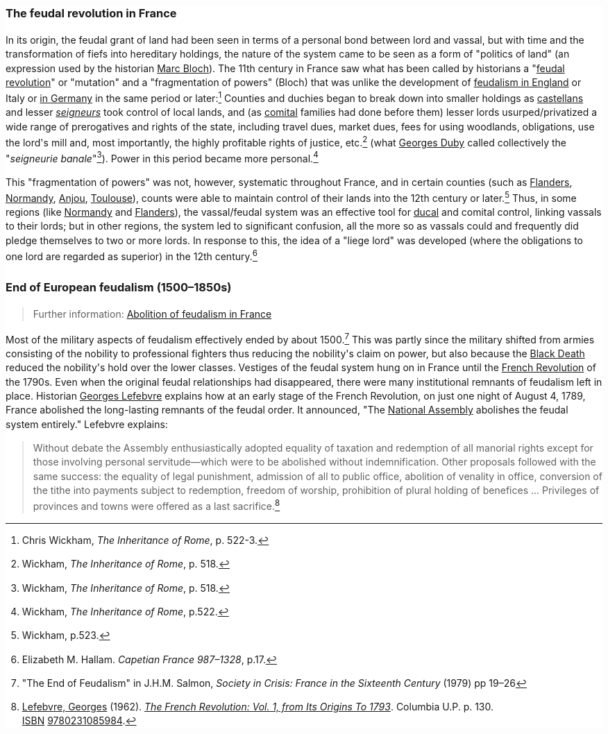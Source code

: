 ### The feudal revolution in France

In its origin, the feudal grant of land had been seen in terms of a personal bond between lord and vassal, but with time and the transformation of fiefs into hereditary holdings, the nature of the system came to be seen as a form of "politics of land" (an expression used by the historian [Marc Bloch](https://en.wikipedia.org/wiki/Marc_Bloch)). The 11th century in France saw what has been called by historians a "[feudal revolution](https://en.wikipedia.org/wiki/France_in_the_Middle_Ages#Vassalage_and_feudal_land)" or "mutation" and a "fragmentation of powers" (Bloch) that was unlike the development of [feudalism in England](https://en.wikipedia.org/wiki/Feudalism_in_England) or Italy or [in Germany](https://en.wikipedia.org/wiki/Feudalism_in_the_Holy_Roman_Empire) in the same period or later:[^37] Counties and duchies began to break down into smaller holdings as [castellans](https://en.wikipedia.org/wiki/Castellan) and lesser _[seigneurs](https://en.wikipedia.org/wiki/Seigneur)_ took control of local lands, and (as [comital](https://en.wikipedia.org/wiki/Count) families had done before them) lesser lords usurped/privatized a wide range of prerogatives and rights of the state, including travel dues, market dues, fees for using woodlands, obligations, use the lord's mill and, most importantly, the highly profitable rights of justice, etc.[^auto1-38] (what [Georges Duby](https://en.wikipedia.org/wiki/Georges_Duby) called collectively the "_seigneurie banale_"[^auto1-38]). Power in this period became more personal.[^39]

This "fragmentation of powers" was not, however, systematic throughout France, and in certain counties (such as [Flanders](https://en.wikipedia.org/wiki/County_of_Flanders), [Normandy](https://en.wikipedia.org/wiki/Duchy_of_Normandy), [Anjou](https://en.wikipedia.org/wiki/County_of_Anjou), [Toulouse](https://en.wikipedia.org/wiki/County_of_Toulouse)), counts were able to maintain control of their lands into the 12th century or later.[^40] Thus, in some regions (like [Normandy](https://en.wikipedia.org/wiki/Normandy) and [Flanders](https://en.wikipedia.org/wiki/Flanders)), the vassal/feudal system was an effective tool for [ducal](https://en.wikipedia.org/wiki/Duke) and comital control, linking vassals to their lords; but in other regions, the system led to significant confusion, all the more so as vassals could and frequently did pledge themselves to two or more lords. In response to this, the idea of a "liege lord" was developed (where the obligations to one lord are regarded as superior) in the 12th century.[^41]

### End of European feudalism (1500–1850s)

> Further information: [Abolition of feudalism in France](https://en.wikipedia.org/wiki/Abolition_of_feudalism_in_France)

Most of the military aspects of feudalism effectively ended by about 1500.[^42] This was partly since the military shifted from armies consisting of the nobility to professional fighters thus reducing the nobility's claim on power, but also because the [Black Death](https://en.wikipedia.org/wiki/Black_Death) reduced the nobility's hold over the lower classes. Vestiges of the feudal system hung on in France until the [French Revolution](https://en.wikipedia.org/wiki/French_Revolution) of the 1790s. Even when the original feudal relationships had disappeared, there were many institutional remnants of feudalism left in place. Historian [Georges Lefebvre](https://en.wikipedia.org/wiki/Georges_Lefebvre) explains how at an early stage of the French Revolution, on just one night of August 4, 1789, France abolished the long-lasting remnants of the feudal order. It announced, "The [National Assembly](https://en.wikipedia.org/wiki/National_Assembly_(French_Revolution)) abolishes the feudal system entirely." Lefebvre explains:

> Without debate the Assembly enthusiastically adopted equality of taxation and redemption of all manorial rights except for those involving personal servitude—which were to be abolished without indemnification. Other proposals followed with the same success: the equality of legal punishment, admission of all to public office, abolition of venality in office, conversion of the tithe into payments subject to redemption, freedom of worship, prohibition of plural holding of benefices ... Privileges of provinces and towns were offered as a last sacrifice.[^43]


[^1]: _feodum_ – see [_The Cyclopedic Dictionary of Law_](https://books.google.com/books?id=KfgUAAAAYAAJ&pg=PA365), by Walter A. Shumaker, George Foster Longsdorf, pg. 365, 1901.
[^2]: Noble, Thomas (2002). [_The Foundations of Western Civilization_](https://archive.org/details/foundationsofwes04nobl). Chantilly, VA: [The Teaching Company](https://en.wikipedia.org/wiki/The_Teaching_Company). [ISBN](https://en.wikipedia.org/wiki/ISBN_(identifier)) [978-1565856370](https://en.wikipedia.org/wiki/Special:BookSources/978-1565856370).
[^ganshof-3]: [François Louis Ganshof](https://en.wikipedia.org/wiki/Fran%C3%A7ois_Louis_Ganshof) (1944). _Qu'est-ce que la féodalité_. Translated into English by [Philip Grierson](https://en.wikipedia.org/wiki/Philip_Grierson) as _Feudalism_, with a foreword by [F. M. Stenton](https://en.wikipedia.org/wiki/F._M._Stenton), 1st ed.: New York and London, 1952; 2nd ed: 1961; 3rd ed.: 1976.
[^ganshof-3]: [François Louis Ganshof](https://en.wikipedia.org/wiki/Fran%C3%A7ois_Louis_Ganshof) (1944). _Qu'est-ce que la féodalité_. Translated into English by [Philip Grierson](https://en.wikipedia.org/wiki/Philip_Grierson) as _Feudalism_, with a foreword by [F. M. Stenton](https://en.wikipedia.org/wiki/F._M._Stenton), 1st ed.: New York and London, 1952; 2nd ed: 1961; 3rd ed.: 1976.
[^10]: [[\[4\]](#cite_note-ebo-4)][[\[5\]](#cite_note-ebrown-5)][[\[6\]](#cite_note-reynolds-6)][[\[7\]](#cite_note-halsall-7)][[\[8\]](#cite_note-auto-8)][[\[9\]](#cite_note-9)]
[^ebo-4]: ["Feudalism"](https://www.britannica.com/eb/article-9034150/feudalism), by [Elizabeth A. R. Brown](https://en.wikipedia.org/wiki/Elizabeth_A._R._Brown). _[Encyclopædia Britannica Online](https://en.wikipedia.org/wiki/Encyclop%C3%A6dia_Britannica_Online)_.
[^halsall-7]: ["Feudalism?"](http://www.fordham.edu/halsall/sbook1i.html#Feudalism), by [Paul Halsall](https://en.wikipedia.org/w/index.php?title=Paul_Halsall&action=edit&redlink=1). [Internet Medieval Sourcebook](https://en.wikipedia.org/wiki/Internet_Medieval_Sourcebook).
[^ebo-4]: ["Feudalism"](https://www.britannica.com/eb/article-9034150/feudalism), by [Elizabeth A. R. Brown](https://en.wikipedia.org/wiki/Elizabeth_A._R._Brown). _[Encyclopædia Britannica Online](https://en.wikipedia.org/wiki/Encyclop%C3%A6dia_Britannica_Online)_.
[^ganshof-3]: [François Louis Ganshof](https://en.wikipedia.org/wiki/Fran%C3%A7ois_Louis_Ganshof) (1944). _Qu'est-ce que la féodalité_. Translated into English by [Philip Grierson](https://en.wikipedia.org/wiki/Philip_Grierson) as _Feudalism_, with a foreword by [F. M. Stenton](https://en.wikipedia.org/wiki/F._M._Stenton), 1st ed.: New York and London, 1952; 2nd ed: 1961; 3rd ed.: 1976.
[^ganshof-3]: [François Louis Ganshof](https://en.wikipedia.org/wiki/Fran%C3%A7ois_Louis_Ganshof) (1944). _Qu'est-ce que la féodalité_. Translated into English by [Philip Grierson](https://en.wikipedia.org/wiki/Philip_Grierson) as _Feudalism_, with a foreword by [F. M. Stenton](https://en.wikipedia.org/wiki/F._M._Stenton), 1st ed.: New York and London, 1952; 2nd ed: 1961; 3rd ed.: 1976.
[^bloch-11]: Bloch, Marc, _Feudal Society._ Tr. L.A. Manyon. Two volume. Chicago: University of Chicago Press, 1961 [ISBN](https://en.wikipedia.org/wiki/ISBN_(identifier)) [0-226-05979-0](https://en.wikipedia.org/wiki/Special:BookSources/0-226-05979-0)
[^ebo-4]: ["Feudalism"](https://www.britannica.com/eb/article-9034150/feudalism), by [Elizabeth A. R. Brown](https://en.wikipedia.org/wiki/Elizabeth_A._R._Brown). _[Encyclopædia Britannica Online](https://en.wikipedia.org/wiki/Encyclop%C3%A6dia_Britannica_Online)_.
[^jessee1996-12]: Jessee, W. Scott (1996). Cowley, Robert; Parker, Geoffrey (eds.). ["Feudalism"](https://web.archive.org/web/20041112062036/http://college.hmco.com/history/readerscomp/mil/html/mh_017900_feudalism.htm). _Reader's Companion to Military History_. New York: Houghton Mifflin Company. Archived from [the original](http://college.hmco.com/history/readerscomp/mil/html/mh_017900_feudalism.htm) on November 12, 2004.
[^13]: ["Semifedual"](https://www.merriam-webster.com/dictionary/semifeudal). _Webster's Dictionary_. Retrieved October 8, 2019. having some characteristics of feudalism
[^14]: L. SHelton Woods (2002). [_Vietnam: A Global Studies Handbook_](https://books.google.com/books?id=3mWv1Xgn9poC&q=semifeudal+japan&pg=PT71). _ABC-CLIO_. [ISBN](https://en.wikipedia.org/wiki/ISBN_(identifier)) [9781576074169](https://en.wikipedia.org/wiki/Special:BookSources/9781576074169). Retrieved October 9, 2019.
[^jessee1996-12]: Jessee, W. Scott (1996). Cowley, Robert; Parker, Geoffrey (eds.). ["Feudalism"](https://web.archive.org/web/20041112062036/http://college.hmco.com/history/readerscomp/mil/html/mh_017900_feudalism.htm). _Reader's Companion to Military History_. New York: Houghton Mifflin Company. Archived from [the original](http://college.hmco.com/history/readerscomp/mil/html/mh_017900_feudalism.htm) on November 12, 2004.
[^15]: Cf. for example: McDonald, Hamish (October 17, 2007). ["Feudal Government Alive and Well in Tonga"](http://www.smh.com.au/news/world/feudal-government-alive-and-well-in-tonga/2007/10/16/1192300767418.html). _Sydney Morning Herald_. [ISSN](https://en.wikipedia.org/wiki/ISSN_(identifier)) [0312-6315](https://www.worldcat.org/issn/0312-6315). Retrieved September 7, 2008.
[^ebo-4]: ["Feudalism"](https://www.britannica.com/eb/article-9034150/feudalism), by [Elizabeth A. R. Brown](https://en.wikipedia.org/wiki/Elizabeth_A._R._Brown). _[Encyclopædia Britannica Online](https://en.wikipedia.org/wiki/Encyclop%C3%A6dia_Britannica_Online)_.
[^ebrown-5]: Brown, Elizabeth A. R. (October 1974). "The Tyranny of a Construct: Feudalism and Historians of Medieval Europe". _The American Historical Review_. **79** (4): 1063–1088. [doi](https://en.wikipedia.org/wiki/Doi_(identifier)):[10.2307/1869563](https://doi.org/10.2307%2F1869563). [JSTOR](https://en.wikipedia.org/wiki/JSTOR_(identifier)) [1869563](https://www.jstor.org/stable/1869563).
[^16]: Dygo, Marian (2013). ["Czy istniał feudalizm w Europie Środkowo-Wschodniej w średniowieczu?"](http://yadda.icm.edu.pl/yadda/element/bwmeta1.element.ojs-doi-10_12775_KH_2013_120_4_01). _Kwartalnik Historyczny_ (in Polish). **120** (4): 667. [doi](https://en.wikipedia.org/wiki/Doi_(identifier)):[10.12775/KH.2013.120.4.01](https://doi.org/10.12775%2FKH.2013.120.4.01). [ISSN](https://en.wikipedia.org/wiki/ISSN_(identifier)) [0023-5903](https://www.worldcat.org/issn/0023-5903).
[^17]: Skwarczyński, P. (1956). ["The Problem of Feudalism in Poland up to the Beginning of the 16th Century"](https://www.jstor.org/stable/4204744). _The Slavonic and East European Review_. **34** (83): 292–310. [ISSN](https://en.wikipedia.org/wiki/ISSN_(identifier)) [0037-6795](https://www.worldcat.org/issn/0037-6795). [JSTOR](https://en.wikipedia.org/wiki/JSTOR_(identifier)) [4204744](https://www.jstor.org/stable/4204744).
[^18]: Backus, Oswald P. (1962). ["The Problem of Feudalism in Lithuania, 1506-1548"](https://www.jstor.org/stable/3000579). _Slavic Review_. **21** (4): 639–659. [doi](https://en.wikipedia.org/wiki/Doi_(identifier)):[10.2307/3000579](https://doi.org/10.2307%2F3000579). [ISSN](https://en.wikipedia.org/wiki/ISSN_(identifier)) [0037-6779](https://www.worldcat.org/issn/0037-6779). [JSTOR](https://en.wikipedia.org/wiki/JSTOR_(identifier)) [3000579](https://www.jstor.org/stable/3000579). [S2CID](https://en.wikipedia.org/wiki/S2CID_(identifier)) [163444810](https://api.semanticscholar.org/CorpusID:163444810).
[^19]: Davies, Norman (2005). [_God's Playground A History of Poland: Volume 1: The Origins to 1795_](https://books.google.com/books?id=b912JnKpYTkC&q=Poland+feudalism+davies&pg=PA420). OUP Oxford. pp. 165–166. [ISBN](https://en.wikipedia.org/wiki/ISBN_(identifier)) [978-0-19-925339-5](https://en.wikipedia.org/wiki/Special:BookSources/978-0-19-925339-5).
[^20]: ["Feudal (n.d.)"](http://dictionary.reference.com/browse/feudal). _[Online Etymology Dictionary](https://en.wikipedia.org/wiki/Online_Etymology_Dictionary)_. Retrieved September 16, 2007.
[^21]: [Cantor, Norman F.](https://en.wikipedia.org/wiki/Norman_F._Cantor) (1994). [_The Civilization of the Middle Ages_](https://archive.org/details/civilizationofmi00cant). [ISBN](https://en.wikipedia.org/wiki/ISBN_(identifier)) [9780060170332](https://en.wikipedia.org/wiki/Special:BookSources/9780060170332).
[^cheyette-22]: Fredric L. Cheyette. "FEUDALISM, EUROPEAN." in _New Dictionary of the History Of Ideas_, Vol. 2, ed. Maryanne Cline Horowitz, Thomas Gale 2005, [ISBN](https://en.wikipedia.org/wiki/ISBN_(identifier)) [0-684-31379-0](https://en.wikipedia.org/wiki/Special:BookSources/0-684-31379-0). pp. 828–831
[^earbrown160-23]: Elizabeth A. R. Brown, ["Reflections on Feudalism: Thomas Madox and the Origins of the Feudal System in England,"](https://www.taylorfrancis.com/chapters/edit/10.4324/9781315582252-15/reflections-feudalism-thomas-madox-origins-feudal-system-england) in _Feud, Violence and Practice: Essays in Medieval Studies in Honor of Stephen D. White_, ed. Belle S. Tuten and Tracey L. Billado (Farnham, Surrey: Ashgate, 2010), 135-155 at 145-149.
[^24]: [John Whitaker](https://en.wikipedia.org/wiki/John_Whitaker_(historian)) (1773). [_The History of Manchester: In Four Books_](https://archive.org/details/historymanchest02whitgoog/page/n378/mode/2up?q=feudalifm). J. Murray. p. 359.
[^lubetski-25]: Meir Lubetski (ed.). _Boundaries of the ancient Near Eastern world: a tribute to Cyrus H. Gordon_. "Notices on Pe'ah, Fay' and Feudum" by Alauddin Samarrai. [Pg. 248–250](https://books.google.com/books?id=dO4rbfA_WVIC&pg=PA248), Continuum International Publishing Group, 1998.
[^lubetski-25]: Meir Lubetski (ed.). _Boundaries of the ancient Near Eastern world: a tribute to Cyrus H. Gordon_. "Notices on Pe'ah, Fay' and Feudum" by Alauddin Samarrai. [Pg. 248–250](https://books.google.com/books?id=dO4rbfA_WVIC&pg=PA248), Continuum International Publishing Group, 1998.
[^lubetski-25]: Meir Lubetski (ed.). _Boundaries of the ancient Near Eastern world: a tribute to Cyrus H. Gordon_. "Notices on Pe'ah, Fay' and Feudum" by Alauddin Samarrai. [Pg. 248–250](https://books.google.com/books?id=dO4rbfA_WVIC&pg=PA248), Continuum International Publishing Group, 1998.
[^lubetski-25]: Meir Lubetski (ed.). _Boundaries of the ancient Near Eastern world: a tribute to Cyrus H. Gordon_. "Notices on Pe'ah, Fay' and Feudum" by Alauddin Samarrai. [Pg. 248–250](https://books.google.com/books?id=dO4rbfA_WVIC&pg=PA248), Continuum International Publishing Group, 1998.
[^26]: "fee, n.2." OED Online. Oxford University Press, June 2017. Web. August 18, 2017.
[^27]: H. Kern, '[Feodum](http://www.dbnl.org/tekst/_taa005187001_01/_taa005187001_01_0032.php)', _De taal- en letterbode_, 1( 1870), pp. 189-201.
[^lubetski-25]: Meir Lubetski (ed.). _Boundaries of the ancient Near Eastern world: a tribute to Cyrus H. Gordon_. "Notices on Pe'ah, Fay' and Feudum" by Alauddin Samarrai. [Pg. 248–250](https://books.google.com/books?id=dO4rbfA_WVIC&pg=PA248), Continuum International Publishing Group, 1998.
[^28]: [William Stubbs](https://en.wikipedia.org/wiki/William_Stubbs). _The Constitutional History of England_ (3 volumes), 2nd edition 1875–78, Vol. 1, pg. 251, n. 1
[^lubetski-25]: Meir Lubetski (ed.). _Boundaries of the ancient Near Eastern world: a tribute to Cyrus H. Gordon_. "Notices on Pe'ah, Fay' and Feudum" by Alauddin Samarrai. [Pg. 248–250](https://books.google.com/books?id=dO4rbfA_WVIC&pg=PA248), Continuum International Publishing Group, 1998.
[^bloch-ety1-29]: Marc Bloch. _Feudal Society_, Vol. 1, 1964. pp.165–66.
[^bloch-ety2-30]: Marc Bloch. _Feudalism_, 1961, pg. 106.
[^bloch-ety1-29]: Marc Bloch. _Feudal Society_, Vol. 1, 1964. pp.165–66.
[^bloch-ety2-30]: Marc Bloch. _Feudalism_, 1961, pg. 106.
[^bloch-ety1-29]: Marc Bloch. _Feudal Society_, Vol. 1, 1964. pp.165–66.
[^bloch-ety2-30]: Marc Bloch. _Feudalism_, 1961, pg. 106.
[^31]: Encyclopædia Britannica, 9th.ed. vol. 9, p.119.
[^lubetski-25]: Meir Lubetski (ed.). _Boundaries of the ancient Near Eastern world: a tribute to Cyrus H. Gordon_. "Notices on Pe'ah, Fay' and Feudum" by Alauddin Samarrai. [Pg. 248–250](https://books.google.com/books?id=dO4rbfA_WVIC&pg=PA248), Continuum International Publishing Group, 1998.
[^arlewis-32]: [Archibald R. Lewis](https://en.wikipedia.org/wiki/Archibald_R._Lewis). _The Development of Southern French and Catalan Society 718–1050_, 1965, pp. 76–77.
[^lubetski-25]: Meir Lubetski (ed.). _Boundaries of the ancient Near Eastern world: a tribute to Cyrus H. Gordon_. "Notices on Pe'ah, Fay' and Feudum" by Alauddin Samarrai. [Pg. 248–250](https://books.google.com/books?id=dO4rbfA_WVIC&pg=PA248), Continuum International Publishing Group, 1998.
[^lubetski-25]: Meir Lubetski (ed.). _Boundaries of the ancient Near Eastern world: a tribute to Cyrus H. Gordon_. "Notices on Pe'ah, Fay' and Feudum" by Alauddin Samarrai. [Pg. 248–250](https://books.google.com/books?id=dO4rbfA_WVIC&pg=PA248), Continuum International Publishing Group, 1998.
[^samarrai-33]: [Alauddin Samarrai](https://en.wikipedia.org/w/index.php?title=Alauddin_Samarrai&action=edit&redlink=1). "The term 'fief': A possible Arabic origin", _Studies in Medieval Culture_, 4.1 (1973), pp. 78–82.
[^samarrai-33]: [Alauddin Samarrai](https://en.wikipedia.org/w/index.php?title=Alauddin_Samarrai&action=edit&redlink=1). "The term 'fief': A possible Arabic origin", _Studies in Medieval Culture_, 4.1 (1973), pp. 78–82.
[^Gat,\_Azar\_2006.\_pp.\_332-34]: Gat, Azar. _War in Human Civilization_, New York: Oxford University Press, 2006. pp. 332–343
[^Gat,\_Azar\_2006.\_pp.\_332-34]: Gat, Azar. _War in Human Civilization_, New York: Oxford University Press, 2006. pp. 332–343
[^ebo-4]: ["Feudalism"](https://www.britannica.com/eb/article-9034150/feudalism), by [Elizabeth A. R. Brown](https://en.wikipedia.org/wiki/Elizabeth_A._R._Brown). _[Encyclopædia Britannica Online](https://en.wikipedia.org/wiki/Encyclop%C3%A6dia_Britannica_Online)_.
[^ganshof-3]: [François Louis Ganshof](https://en.wikipedia.org/wiki/Fran%C3%A7ois_Louis_Ganshof) (1944). _Qu'est-ce que la féodalité_. Translated into English by [Philip Grierson](https://en.wikipedia.org/wiki/Philip_Grierson) as _Feudalism_, with a foreword by [F. M. Stenton](https://en.wikipedia.org/wiki/F._M._Stenton), 1st ed.: New York and London, 1952; 2nd ed: 1961; 3rd ed.: 1976.
[^ganshof-3]: [François Louis Ganshof](https://en.wikipedia.org/wiki/Fran%C3%A7ois_Louis_Ganshof) (1944). _Qu'est-ce que la féodalité_. Translated into English by [Philip Grierson](https://en.wikipedia.org/wiki/Philip_Grierson) as _Feudalism_, with a foreword by [F. M. Stenton](https://en.wikipedia.org/wiki/F._M._Stenton), 1st ed.: New York and London, 1952; 2nd ed: 1961; 3rd ed.: 1976.
[^stephenson-35]: [_Medieval Feudalism_](https://www.scribd.com/doc/28860952/Mediavel-Feudalism) [Archived](https://web.archive.org/web/20120209083705/http://www.scribd.com/doc/28860952/Mediavel-Feudalism) 2012-02-09 at the [Wayback Machine](https://en.wikipedia.org/wiki/Wayback_Machine), by [Carl Stephenson](https://en.wikipedia.org/wiki/Carl_Stephenson_(historian)). Cornell University Press, 1942. Classic introduction to Feudalism.
[^36]: Encyc. Brit. op.cit. It was a standard part of the feudal contract (fief \[land\], fealty \[oath of allegiance\], faith \[belief in God\]) that every tenant was under an obligation to attend his overlord's court to advise and support him; [Sir Harris Nicolas](https://en.wikipedia.org/wiki/Sir_Harris_Nicolas), in _Historic Peerage of England_, ed. [Courthope](https://en.wikipedia.org/wiki/William_Courthope_(officer_of_arms)), p.18, quoted by Encyc. Brit, op.cit., p. 388: "It was the principle of the feudal system that every tenant should attend the court of his immediate superior".
[^37]: Chris Wickham, _The Inheritance of Rome_, p. 522-3.
[^auto1-38]: Wickham, _The Inheritance of Rome_, p. 518.
[^auto1-38]: Wickham, _The Inheritance of Rome_, p. 518.
[^39]: Wickham, _The Inheritance of Rome_, p.522.
[^40]: Wickham, p.523.
[^41]: Elizabeth M. Hallam. _Capetian France 987–1328_, p.17.
[^42]: "The End of Feudalism" in J.H.M. Salmon, _Society in Crisis: France in the Sixteenth Century_ (1979) pp 19–26
[^43]: [Lefebvre, Georges](https://en.wikipedia.org/wiki/Georges_Lefebvre) (1962). [_The French Revolution: Vol. 1, from Its Origins To 1793_](https://books.google.com/books?id=bd-JDOw8v5QC&pg=PA130). Columbia U.P. p. 130. [ISBN](https://en.wikipedia.org/wiki/ISBN_(identifier)) [9780231085984](https://en.wikipedia.org/wiki/Special:BookSources/9780231085984).
[^44]: Forster, Robert (1967). "The Survival of the Nobility during the French Revolution". _Past & Present_. **37** (37): 71–86. [doi](https://en.wikipedia.org/wiki/Doi_(identifier)):[10.1093/past/37.1.71](https://doi.org/10.1093%2Fpast%2F37.1.71). [JSTOR](https://en.wikipedia.org/wiki/JSTOR_(identifier)) [650023](https://www.jstor.org/stable/650023).
[^45]: Paul R. Hanson, _The A to Z of the French Revolution_ (2013) pp 293–94
[^46]: John Merriman, _A History of Modern Europe: From the Renaissance to the Age of Napoleon_ (1996) pp 12–13
[^47]: Jerzy Topolski, Continuity and discontinuity in the development of the feudal system in Eastern Europe (Xth to XVIIth centuries)" _Journal of European Economic History_ (1981) 10#2 pp: 373–400.
[^bloch-11]: Bloch, Marc, _Feudal Society._ Tr. L.A. Manyon. Two volume. Chicago: University of Chicago Press, 1961 [ISBN](https://en.wikipedia.org/wiki/ISBN_(identifier)) [0-226-05979-0](https://en.wikipedia.org/wiki/Special:BookSources/0-226-05979-0)
[^cheyette-22]: Fredric L. Cheyette. "FEUDALISM, EUROPEAN." in _New Dictionary of the History Of Ideas_, Vol. 2, ed. Maryanne Cline Horowitz, Thomas Gale 2005, [ISBN](https://en.wikipedia.org/wiki/ISBN_(identifier)) [0-684-31379-0](https://en.wikipedia.org/wiki/Special:BookSources/0-684-31379-0). pp. 828–831
[^bartlett-48]: [Robert Bartlett](https://en.wikipedia.org/wiki/Robert_Bartlett_(historian)). "Perspectives on the Medieval World" in _Medieval Panorama_, 2001, [ISBN](https://en.wikipedia.org/wiki/ISBN_(identifier)) [0-89236-642-7](https://en.wikipedia.org/wiki/Special:BookSources/0-89236-642-7)
[^49]: Richard Abels. ["Feudalism"](https://web.archive.org/web/20170705064653/https://www.usna.edu/Users/history/abels/hh315/Feudal.htm). usna.edu. Archived from [the original](http://www.usna.edu/Users/history/abels/hh315/Feudal.htm) on July 5, 2017. Retrieved August 30, 2010.
[^daileader-50]: [Philip Daileader](https://en.wikipedia.org/wiki/Philip_Daileader), "Feudalism", _The High Middle Ages_, Course No. 869, [The Teaching Company](https://en.wikipedia.org/wiki/The_Teaching_Company), [ISBN](https://en.wikipedia.org/wiki/ISBN_(identifier)) [1-56585-827-1](https://en.wikipedia.org/wiki/Special:BookSources/1-56585-827-1)
[^51]: Peter Singer, _Marx: A Very Short Introduction_ (Oxford: Oxford University Press, 2000) \[first published 1980\], p. 91.
[^52]: Wolf, Eric Robert (2010). [_Europe and the people without history_](http://worldcat.org/oclc/905625305). University of California Press. [ISBN](https://en.wikipedia.org/wiki/ISBN_(identifier)) [978-0-520-26818-0](https://en.wikipedia.org/wiki/Special:BookSources/978-0-520-26818-0). [OCLC](https://en.wikipedia.org/wiki/OCLC_(identifier)) [905625305](https://www.worldcat.org/oclc/905625305).
[^daileader-50]: [Philip Daileader](https://en.wikipedia.org/wiki/Philip_Daileader), "Feudalism", _The High Middle Ages_, Course No. 869, [The Teaching Company](https://en.wikipedia.org/wiki/The_Teaching_Company), [ISBN](https://en.wikipedia.org/wiki/ISBN_(identifier)) [1-56585-827-1](https://en.wikipedia.org/wiki/Special:BookSources/1-56585-827-1)
[^daileader-50]: [Philip Daileader](https://en.wikipedia.org/wiki/Philip_Daileader), "Feudalism", _The High Middle Ages_, Course No. 869, [The Teaching Company](https://en.wikipedia.org/wiki/The_Teaching_Company), [ISBN](https://en.wikipedia.org/wiki/ISBN_(identifier)) [1-56585-827-1](https://en.wikipedia.org/wiki/Special:BookSources/1-56585-827-1)
[^daileader-50]: [Philip Daileader](https://en.wikipedia.org/wiki/Philip_Daileader), "Feudalism", _The High Middle Ages_, Course No. 869, [The Teaching Company](https://en.wikipedia.org/wiki/The_Teaching_Company), [ISBN](https://en.wikipedia.org/wiki/ISBN_(identifier)) [1-56585-827-1](https://en.wikipedia.org/wiki/Special:BookSources/1-56585-827-1)
[^53]: Bentley, Michael (2006). [_Companion to Historiography_](https://books.google.com/books?id=JWqIAgAAQBAJ&q=personenverbandsstaat&pg=PA126). Routledge. p. 126. [ISBN](https://en.wikipedia.org/wiki/ISBN_(identifier)) [9781134970247](https://en.wikipedia.org/wiki/Special:BookSources/9781134970247). Retrieved November 17, 2019.
[^54]: Elazar, Daniel Judah (1996). [_Covenant and commonwealth : from Christian separation through the Protestant Reformation_](https://books.google.com/books?id=yKOIqPsf7acC&q=personenverbandsstaat&pg=PA381). Vol. 2. Transaction Publishers. p. 76. [ISBN](https://en.wikipedia.org/wiki/ISBN_(identifier)) [9781412820523](https://en.wikipedia.org/wiki/Special:BookSources/9781412820523). Retrieved November 17, 2019.
[^55]: Raynolds, Susan (1996). [_Fiefs and Vassals: The Medieval Evidence Reinterpreted_](https://books.google.com/books?id=vkQ8z7S2cIIC&q=personenverbandsstaat&pg=PA397). Oxford University Press. p. 397. [ISBN](https://en.wikipedia.org/wiki/ISBN_(identifier)) [9780198206484](https://en.wikipedia.org/wiki/Special:BookSources/9780198206484). Retrieved November 17, 2019.
[^ebrown-5]: Brown, Elizabeth A. R. (October 1974). "The Tyranny of a Construct: Feudalism and Historians of Medieval Europe". _The American Historical Review_. **79** (4): 1063–1088. [doi](https://en.wikipedia.org/wiki/Doi_(identifier)):[10.2307/1869563](https://doi.org/10.2307%2F1869563). [JSTOR](https://en.wikipedia.org/wiki/JSTOR_(identifier)) [1869563](https://www.jstor.org/stable/1869563).
[^daileader-50]: [Philip Daileader](https://en.wikipedia.org/wiki/Philip_Daileader), "Feudalism", _The High Middle Ages_, Course No. 869, [The Teaching Company](https://en.wikipedia.org/wiki/The_Teaching_Company), [ISBN](https://en.wikipedia.org/wiki/ISBN_(identifier)) [1-56585-827-1](https://en.wikipedia.org/wiki/Special:BookSources/1-56585-827-1)
[^reynolds-6]: Reynolds, Susan, _Fiefs and Vassals: The Medieval Evidence Reinterpreted._ Oxford: Oxford University Press, 1994 [ISBN](https://en.wikipedia.org/wiki/ISBN_(identifier)) [0-19-820648-8](https://en.wikipedia.org/wiki/Special:BookSources/0-19-820648-8)
[^daileader-50]: [Philip Daileader](https://en.wikipedia.org/wiki/Philip_Daileader), "Feudalism", _The High Middle Ages_, Course No. 869, [The Teaching Company](https://en.wikipedia.org/wiki/The_Teaching_Company), [ISBN](https://en.wikipedia.org/wiki/ISBN_(identifier)) [1-56585-827-1](https://en.wikipedia.org/wiki/Special:BookSources/1-56585-827-1)
[^56]: Reynolds, p 11
[^57]: Hall, John Whitney (1962). "Feudalism in Japan-A Reassessment". _Comparative Studies in Society and History_. **5** (1): 15–51. [doi](https://en.wikipedia.org/wiki/Doi_(identifier)):[10.1017/S001041750000150X](https://doi.org/10.1017%2FS001041750000150X). [JSTOR](https://en.wikipedia.org/wiki/JSTOR_(identifier)) [177767](https://www.jstor.org/stable/177767). [S2CID](https://en.wikipedia.org/wiki/S2CID_(identifier)) [145750386](https://api.semanticscholar.org/CorpusID:145750386).
[^58]: [Karl Friday](https://en.wikipedia.org/wiki/Karl_Friday), ["The Futile Paradigm: In Quest of Feudalism in Early Medieval Japan,"](https://www.academia.edu/download/71051487/j.1478-0542.2009.00664.x20211002-26720-9g3rf8.pdf)[\[_[dead link](https://en.wikipedia.org/wiki/Wikipedia:Link_rot)_\]] _History Compass_ 8.2 (2010): 179–196.
[^daileader-50]: [Philip Daileader](https://en.wikipedia.org/wiki/Philip_Daileader), "Feudalism", _The High Middle Ages_, Course No. 869, [The Teaching Company](https://en.wikipedia.org/wiki/The_Teaching_Company), [ISBN](https://en.wikipedia.org/wiki/ISBN_(identifier)) [1-56585-827-1](https://en.wikipedia.org/wiki/Special:BookSources/1-56585-827-1)
[^59]: Richard Abels, "The Historiography of a Construct: 'Feudalism' and the Medieval Historian." _History Compass_ (2009) 7#3 pp: 1008–1031.
